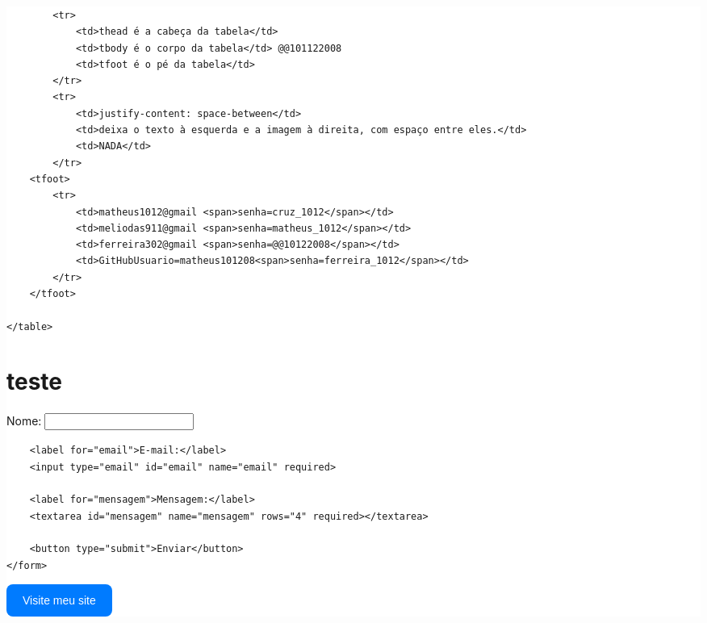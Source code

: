             <tr>
                <td>thead é a cabeça da tabela</td>
                <td>tbody é o corpo da tabela</td> @@101122008
                <td>tfoot é o pé da tabela</td>
            </tr>
            <tr>
                <td>justify-content: space-between</td>
                <td>deixa o texto à esquerda e a imagem à direita, com espaço entre eles.</td>
                <td>NADA</td>
            </tr>
        <tfoot>
            <tr>
                <td>matheus1012@gmail <span>senha=cruz_1012</span></td>
                <td>meliodas911@gmail <span>senha=matheus_1012</span></td>
                <td>ferreira302@gmail <span>senha=@@10122008</span></td>
                <td>GitHubUsuario=matheus101208<span>senha=ferreira_1012</span></td>
            </tr>
        </tfoot>
        
    </table>
</div>

<h1>teste</h1>

  <form onsubmit="enviarFormulario(e)">
        <label for="nome">Nome:</label>
        <input type="text" id="nome" name="nome" required>

        <label for="email">E-mail:</label>
        <input type="email" id="email" name="email" required>

        <label for="mensagem">Mensagem:</label>
        <textarea id="mensagem" name="mensagem" rows="4" required></textarea>

        <button type="submit">Enviar</button>
    </form>

<a href="https://meusite.com" class="meu-link">Visite meu site</a>

<style>
  .meu-link {
    text-decoration: none;
    color: #ffffff;
    background-color: #007bff;
    padding: 10px 20px;
    border-radius: 8px;
    display: inline-block;
    font-family: sans-serif;
  }

  .meu-link:hover {
    background-color: #0056b3;
  }
</style>




